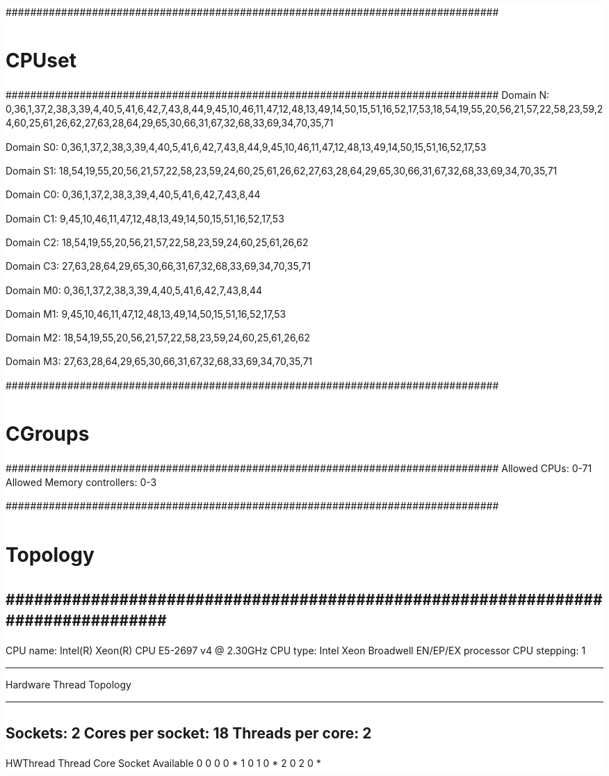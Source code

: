 ################################################################################
# CPUset
################################################################################
Domain N:
	0,36,1,37,2,38,3,39,4,40,5,41,6,42,7,43,8,44,9,45,10,46,11,47,12,48,13,49,14,50,15,51,16,52,17,53,18,54,19,55,20,56,21,57,22,58,23,59,24,60,25,61,26,62,27,63,28,64,29,65,30,66,31,67,32,68,33,69,34,70,35,71

Domain S0:
	0,36,1,37,2,38,3,39,4,40,5,41,6,42,7,43,8,44,9,45,10,46,11,47,12,48,13,49,14,50,15,51,16,52,17,53

Domain S1:
	18,54,19,55,20,56,21,57,22,58,23,59,24,60,25,61,26,62,27,63,28,64,29,65,30,66,31,67,32,68,33,69,34,70,35,71

Domain C0:
	0,36,1,37,2,38,3,39,4,40,5,41,6,42,7,43,8,44

Domain C1:
	9,45,10,46,11,47,12,48,13,49,14,50,15,51,16,52,17,53

Domain C2:
	18,54,19,55,20,56,21,57,22,58,23,59,24,60,25,61,26,62

Domain C3:
	27,63,28,64,29,65,30,66,31,67,32,68,33,69,34,70,35,71

Domain M0:
	0,36,1,37,2,38,3,39,4,40,5,41,6,42,7,43,8,44

Domain M1:
	9,45,10,46,11,47,12,48,13,49,14,50,15,51,16,52,17,53

Domain M2:
	18,54,19,55,20,56,21,57,22,58,23,59,24,60,25,61,26,62

Domain M3:
	27,63,28,64,29,65,30,66,31,67,32,68,33,69,34,70,35,71


################################################################################
# CGroups
################################################################################
Allowed CPUs: 0-71
Allowed Memory controllers: 0-3

################################################################################
# Topology
################################################################################
--------------------------------------------------------------------------------
CPU name:	Intel(R) Xeon(R) CPU E5-2697 v4 @ 2.30GHz
CPU type:	Intel Xeon Broadwell EN/EP/EX processor
CPU stepping:	1
********************************************************************************
Hardware Thread Topology
********************************************************************************
Sockets:		2
Cores per socket:	18
Threads per core:	2
--------------------------------------------------------------------------------
HWThread	Thread		Core		Socket		Available
0		0		0		0		*
1		0		1		0		*
2		0		2		0		*